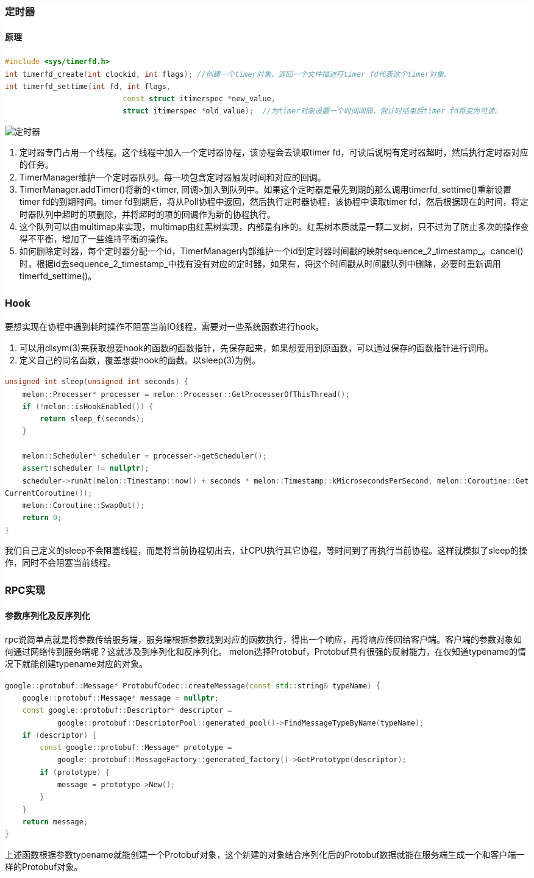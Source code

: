 ### 定时器
#### 原理
``` c++
#include <sys/timerfd.h>
int timerfd_create(int clockid, int flags); //创建一个timer对象，返回一个文件描述符timer fd代表这个timer对象。
int timerfd_settime(int fd, int flags,
                           const struct itimerspec *new_value,
                           struct itimerspec *old_value);  //为timer对象设置一个时间间隔，倒计时结束后timer fd将变为可读。
```

![定时器](
https://raw.githubusercontent.com/gatsbyd/melon/master/pic/%E5%AE%9A%E6%97%B6%E5%99%A8.png)

1. 定时器专门占用一个线程。这个线程中加入一个定时器协程，该协程会去读取timer fd，可读后说明有定时器超时，然后执行定时器对应的任务。
2. TimerManager维护一个定时器队列。每一项包含定时器触发时间和对应的回调。
3. TimerManager.addTimer()将新的<timer, 回调>加入到队列中。如果这个定时器是最先到期的那么调用timerfd_settime()重新设置timer fd的到期时间。timer fd到期后，将从Poll协程中返回，然后执行定时器协程，该协程中读取timer fd，然后根据现在的时间，将定时器队列中超时的项删除，并将超时的项的回调作为新的协程执行。
4. 这个队列可以由multimap来实现，multimap由红黑树实现，内部是有序的。红黑树本质就是一颗二叉树，只不过为了防止多次的操作变得不平衡，增加了一些维持平衡的操作。
5. 如何删除定时器，每个定时器分配一个id，TimerManager内部维护一个id到定时器时间戳的映射sequence_2_timestamp_。cancel()时，根据id去sequence_2_timestamp_中找有没有对应的定时器，如果有，将这个时间戳从时间戳队列中删除，必要时重新调用timerfd_settime()。

### Hook
要想实现在协程中遇到耗时操作不阻塞当前IO线程，需要对一些系统函数进行hook。
1. 可以用dlsym(3)来获取想要hook的函数的函数指针，先保存起来，如果想要用到原函数，可以通过保存的函数指针进行调用。
2. 定义自己的同名函数，覆盖想要hook的函数。以sleep(3)为例。
``` c++
unsigned int sleep(unsigned int seconds) {
	melon::Processer* processer = melon::Processer::GetProcesserOfThisThread();
	if (!melon::isHookEnabled()) {
		return sleep_f(seconds);
	}

	melon::Scheduler* scheduler = processer->getScheduler();
	assert(scheduler != nullptr);
	scheduler->runAt(melon::Timestamp::now() + seconds * melon::Timestamp::kMicrosecondsPerSecond, melon::Coroutine::GetCurrentCoroutine());
	melon::Coroutine::SwapOut();
	return 0;
}
```
我们自己定义的sleep不会阻塞线程，而是将当前协程切出去，让CPU执行其它协程，等时间到了再执行当前协程。这样就模拟了sleep的操作，同时不会阻塞当前线程。

### RPC实现
#### 参数序列化及反序列化
rpc说简单点就是将参数传给服务端，服务端根据参数找到对应的函数执行，得出一个响应，再将响应传回给客户端。客户端的参数对象如何通过网络传到服务端呢？这就涉及到序列化和反序列化。
melon选择Protobuf，Protobuf具有很强的反射能力，在仅知道typename的情况下就能创建typename对应的对象。
``` c++
google::protobuf::Message* ProtobufCodec::createMessage(const std::string& typeName) {
	google::protobuf::Message* message = nullptr;
	const google::protobuf::Descriptor* descriptor =
			google::protobuf::DescriptorPool::generated_pool()->FindMessageTypeByName(typeName);
	if (descriptor) {
		const google::protobuf::Message* prototype =
			google::protobuf::MessageFactory::generated_factory()->GetPrototype(descriptor);
		if (prototype) {
			message = prototype->New();
		}
	}
	return message;
}
```
上述函数根据参数typename就能创建一个Protobuf对象，这个新建的对象结合序列化后的Protobuf数据就能在服务端生成一个和客户端一样的Protobuf对象。

